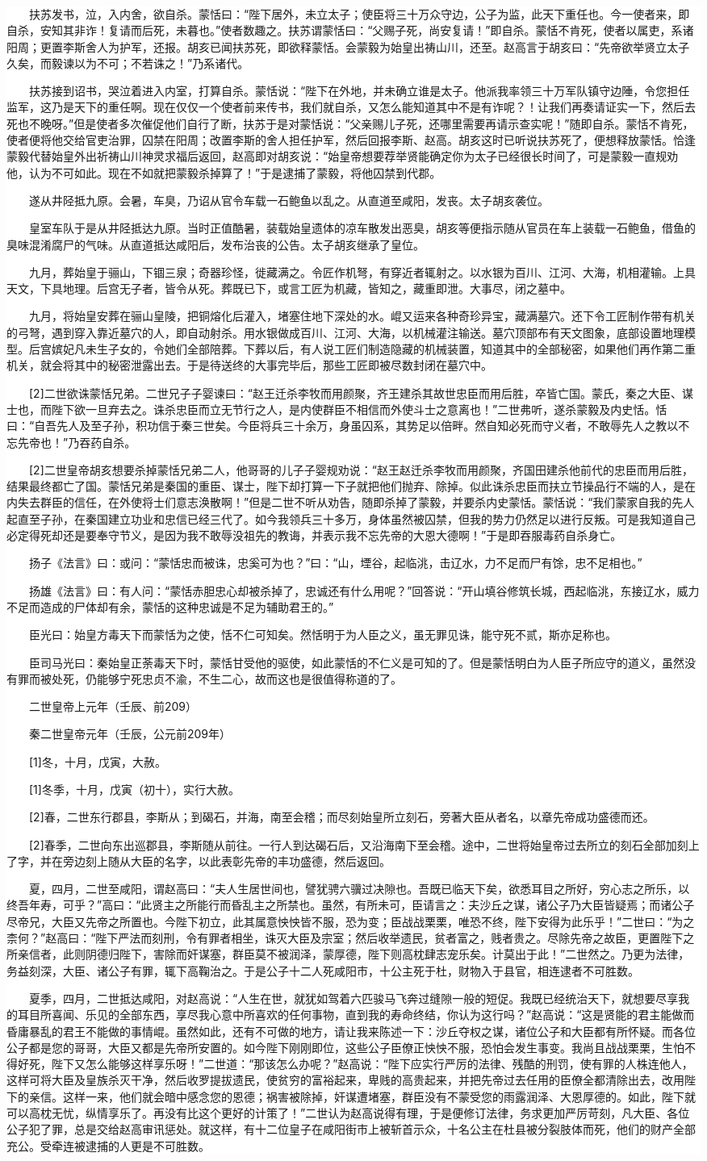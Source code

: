 　　扶苏发书，泣，入内舍，欲自杀。蒙恬曰：“陛下居外，未立太子；使臣将三十万众守边，公子为监，此天下重任也。今一使者来，即自杀，安知其非诈！复请而后死，未暮也。”使者数趣之。扶苏谓蒙恬曰：“父赐子死，尚安复请！”即自杀。蒙恬不肯死，使者以属吏，系诸阳周；更置李斯舍人为护军，还报。胡亥已闻扶苏死，即欲释蒙恬。会蒙毅为始皇出祷山川，还至。赵高言于胡亥曰：“先帝欲举贤立太子久矣，而毅谏以为不可；不若诛之！”乃系诸代。

　　扶苏接到诏书，哭泣着进入内室，打算自杀。蒙恬说：“陛下在外地，并未确立谁是太子。他派我率领三十万军队镇守边陲，令您担任监军，这乃是天下的重任啊。现在仅仅一个使者前来传书，我们就自杀，又怎么能知道其中不是有诈呢？！让我们再奏请证实一下，然后去死也不晚呀。”但是使者多次催促他们自行了断，扶苏于是对蒙恬说：“父亲赐儿子死，还哪里需要再请示查实呢！”随即自杀。蒙恬不肯死，使者便将他交给官吏治罪，囚禁在阳周；改置李斯的舍人担任护军，然后回报李斯、赵高。胡亥这时已听说扶苏死了，便想释放蒙恬。恰逢蒙毅代替始皇外出祈祷山川神灵求福后返回，赵高即对胡亥说：“始皇帝想要荐举贤能确定你为太子已经很长时间了，可是蒙毅一直规劝他，认为不可如此。现在不如就把蒙毅杀掉算了！”于是逮捕了蒙毅，将他囚禁到代郡。

　　遂从井陉抵九原。会暑，车臭，乃诏从官令车载一石鲍鱼以乱之。从直道至咸阳，发丧。太子胡亥袭位。

　　皇室车队于是从井陉抵达九原。当时正值酷暑，装载始皇遗体的凉车散发出恶臭，胡亥等便指示随从官员在车上装载一石鲍鱼，借鱼的臭味混淆腐尸的气味。从直道抵达咸阳后，发布治丧的公告。太子胡亥继承了皇位。

　　九月，葬始皇于骊山，下锢三泉；奇器珍怪，徙藏满之。令匠作机弩，有穿近者辄射之。以水银为百川、江河、大海，机相灌输。上具天文，下具地理。后宫无子者，皆令从死。葬既已下，或言工匠为机藏，皆知之，藏重即泄。大事尽，闭之墓中。

　　九月，将始皇安葬在骊山皇陵，把铜熔化后灌入，堵塞住地下深处的水。崐又运来各种奇珍异宝，藏满墓穴。还下令工匠制作带有机关的弓弩，遇到穿入靠近墓穴的人，即自动射杀。用水银做成百川、江河、大海，以机械灌注输送。墓穴顶部布有天文图象，底部设置地理模型。后宫嫔妃凡未生子女的，令她们全部陪葬。下葬以后，有人说工匠们制造隐藏的机械装置，知道其中的全部秘密，如果他们再作第二重机关，就会将其中的秘密泄露出去。于是待送终的大事完毕后，那些工匠即被尽数封闭在墓穴中。

　　[2]二世欲诛蒙恬兄弟。二世兄子子婴谏曰：“赵王迁杀李牧而用颜聚，齐王建杀其故世忠臣而用后胜，卒皆亡国。蒙氏，秦之大臣、谋士也，而陛下欲一旦弃去之。诛杀忠臣而立无节行之人，是内使群臣不相信而外使斗士之意离也！”二世弗听，遂杀蒙毅及内史恬。恬曰：“自吾先人及至子孙，积功信于秦三世矣。今臣将兵三十余万，身虽囚系，其势足以倍畔。然自知必死而守义者，不敢辱先人之教以不忘先帝也！”乃吞药自杀。

　　[2]二世皇帝胡亥想要杀掉蒙恬兄弟二人，他哥哥的儿子子婴规劝说：“赵王赵迁杀李牧而用颜聚，齐国田建杀他前代的忠臣而用后胜，结果最终都亡了国。蒙恬兄弟是秦国的重臣、谋士，陛下却打算一下子就把他们抛弃、除掉。似此诛杀忠臣而扶立节操品行不端的人，是在内失去群臣的信任，在外使将士们意志涣散啊！”但是二世不听从劝告，随即杀掉了蒙毅，并要杀内史蒙恬。蒙恬说：“我们蒙家自我的先人起直至子孙，在秦国建立功业和忠信已经三代了。如今我领兵三十多万，身体虽然被囚禁，但我的势力仍然足以进行反叛。可是我知道自己必定得死却还是要奉守节义，是因为我不敢辱没祖先的教诲，并表示我不忘先帝的大恩大德啊！”于是即吞服毒药自杀身亡。

　　扬子《法言》曰：或问：“蒙恬忠而被诛，忠奚可为也？”曰：“山，堙谷，起临洮，击辽水，力不足而尸有馀，忠不足相也。”

　　扬雄《法言》曰：有人问：“蒙恬赤胆忠心却被杀掉了，忠诚还有什么用呢？”回答说：“开山填谷修筑长城，西起临洮，东接辽水，威力不足而造成的尸体却有余，蒙恬的这种忠诚是不足为辅助君王的。”

　　臣光曰：始皇方毒天下而蒙恬为之使，恬不仁可知矣。然恬明于为人臣之义，虽无罪见诛，能守死不贰，斯亦足称也。

　　臣司马光曰：秦始皇正荼毒天下时，蒙恬甘受他的驱使，如此蒙恬的不仁义是可知的了。但是蒙恬明白为人臣子所应守的道义，虽然没有罪而被处死，仍能够宁死忠贞不渝，不生二心，故而这也是很值得称道的了。

　　二世皇帝上元年（壬辰、前209）

　　秦二世皇帝元年（壬辰，公元前209年）

　　[1]冬，十月，戊寅，大赦。

　　[1]冬季，十月，戊寅（初十），实行大赦。

　　[2]春，二世东行郡县，李斯从；到碣石，并海，南至会稽；而尽刻始皇所立刻石，旁著大臣从者名，以章先帝成功盛德而还。

　　[2]春季，二世向东出巡郡县，李斯随从前往。一行人到达碣石后，又沿海南下至会稽。途中，二世将始皇帝过去所立的刻石全部加刻上了字，并在旁边刻上随从大臣的名字，以此表彰先帝的丰功盛德，然后返回。

　　夏，四月，二世至咸阳，谓赵高曰：“夫人生居世间也，譬犹骋六骥过决隙也。吾既已临天下矣，欲悉耳目之所好，穷心志之所乐，以终吾年寿，可乎？”高曰：“此贤主之所能行而昏乱主之所禁也。虽然，有所未可，臣请言之：夫沙丘之谋，诸公子乃大臣皆疑焉；而诸公子尽帝兄，大臣又先帝之所置也。今陛下初立，此其属意怏怏皆不服，恐为变；臣战战栗栗，唯恐不终，陛下安得为此乐乎！”二世曰：“为之柰何？”赵高曰：“陛下严法而刻刑，令有罪者相坐，诛灭大臣及宗室；然后收举遗民，贫者富之，贱者贵之。尽除先帝之故臣，更置陛下之所亲信者，此则阴德归陛下，害除而奸谋塞，群臣莫不被润泽，蒙厚德，陛下则高枕肆志宠乐矣。计莫出于此！”二世然之。乃更为法律，务益刻深，大臣、诸公子有罪，辄下高鞠治之。于是公子十二人死咸阳市，十公主死于杜，财物入于县官，相连逮者不可胜数。

　　夏季，四月，二世抵达咸阳，对赵高说：“人生在世，就犹如驾着六匹骏马飞奔过缝隙一般的短促。我既已经统治天下，就想要尽享我的耳目所喜闻、乐见的全部东西，享尽我心意中所喜欢的任何事物，直到我的寿命终结，你认为这行吗？”赵高说：“这是贤能的君主能做而昏庸暴乱的君王不能做的事情崐。虽然如此，还有不可做的地方，请让我来陈述一下：沙丘夺权之谋，诸位公子和大臣都有所怀疑。而各位公子都是您的哥哥，大臣又都是先帝所安置的。如今陛下刚刚即位，这些公子臣僚正怏怏不服，恐怕会发生事变。我尚且战战栗栗，生怕不得好死，陛下又怎么能够这样享乐呀！”二世道：“那该怎么办呢？”赵高说：“陛下应实行严厉的法律、残酷的刑罚，使有罪的人株连他人，这样可将大臣及皇族杀灭干净，然后收罗提拔遗民，使贫穷的富裕起来，卑贱的高贵起来，并把先帝过去任用的臣僚全都清除出去，改用陛下的亲信。这样一来，他们就会暗中感念您的恩德；祸害被除掉，奸谋遭堵塞，群臣没有不蒙受您的雨露润泽、大恩厚德的。如此，陛下就可以高枕无忧，纵情享乐了。再没有比这个更好的计策了！”二世认为赵高说得有理，于是便修订法律，务求更加严厉苛刻，凡大臣、各位公子犯了罪，总是交给赵高审讯惩处。就这样，有十二位皇子在咸阳街市上被斩首示众，十名公主在杜县被分裂肢体而死，他们的财产全部充公。受牵连被逮捕的人更是不可胜数。
